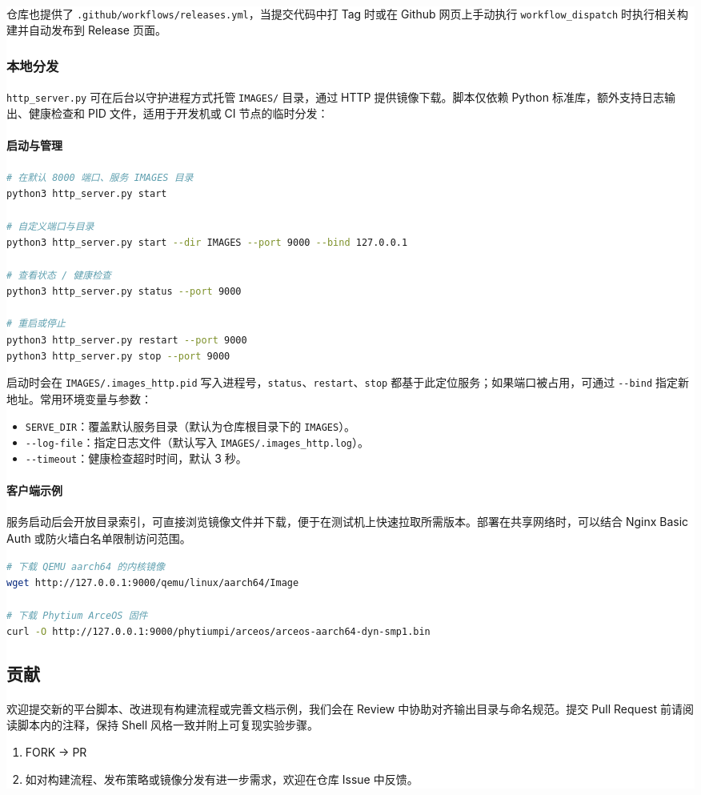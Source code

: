 仓库也提供了 `.github/workflows/releases.yml`，当提交代码中打 Tag 时或在 Github 网页上手动执行 `workflow_dispatch` 时执行相关构建并自动发布到 Release 页面。

### 本地分发

`http_server.py` 可在后台以守护进程方式托管 `IMAGES/` 目录，通过 HTTP 提供镜像下载。脚本仅依赖 Python 标准库，额外支持日志输出、健康检查和 PID 文件，适用于开发机或 CI 节点的临时分发：

#### 启动与管理

```bash
# 在默认 8000 端口、服务 IMAGES 目录
python3 http_server.py start

# 自定义端口与目录
python3 http_server.py start --dir IMAGES --port 9000 --bind 127.0.0.1

# 查看状态 / 健康检查
python3 http_server.py status --port 9000

# 重启或停止
python3 http_server.py restart --port 9000
python3 http_server.py stop --port 9000
```

启动时会在 `IMAGES/.images_http.pid` 写入进程号，`status`、`restart`、`stop` 都基于此定位服务；如果端口被占用，可通过 `--bind` 指定新地址。常用环境变量与参数：

- `SERVE_DIR`：覆盖默认服务目录（默认为仓库根目录下的 `IMAGES`）。
- `--log-file`：指定日志文件（默认写入 `IMAGES/.images_http.log`）。
- `--timeout`：健康检查超时时间，默认 3 秒。

#### 客户端示例

服务启动后会开放目录索引，可直接浏览镜像文件并下载，便于在测试机上快速拉取所需版本。部署在共享网络时，可以结合 Nginx Basic Auth 或防火墙白名单限制访问范围。

```bash
# 下载 QEMU aarch64 的内核镜像
wget http://127.0.0.1:9000/qemu/linux/aarch64/Image

# 下载 Phytium ArceOS 固件
curl -O http://127.0.0.1:9000/phytiumpi/arceos/arceos-aarch64-dyn-smp1.bin
``` 

## 贡献

欢迎提交新的平台脚本、改进现有构建流程或完善文档示例，我们会在 Review 中协助对齐输出目录与命名规范。提交 Pull Request 前请阅读脚本内的注释，保持 Shell 风格一致并附上可复现实验步骤。

1. FORK -> PR

2. 如对构建流程、发布策略或镜像分发有进一步需求，欢迎在仓库 Issue 中反馈。